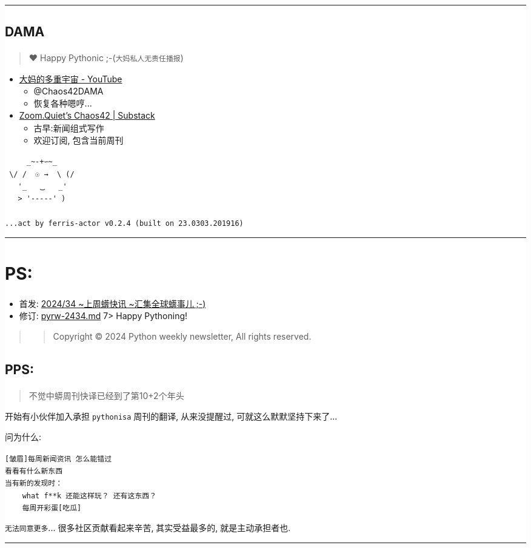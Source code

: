 
-----------------------------------------
## DAMA
> ❤️ Happy Pythonic ;-(`大妈私人无责任播报`)



- [大妈的多重宇宙 - YouTube](https://www.youtube.com/@Chaos42DAMA)
    + @Chaos42DAMA
    + 恢复各种嗯哼...
- [Zoom\.Quiet’s Chaos42 \| Substack](https://zoomquiet.substack.com/)
    + 古早:新闻组式写作
    + 欢迎订阅, 包含当前周刊




```
     _~-+∽~_
 \/ /  ☉ →  \ (/
   '_   ⏡   _'
   > '-----' )

...act by ferris-actor v0.2.4 (built on 23.0303.201916)
```

-----------------------------------------
# PS:

- 首发: [2024/34 ~上周蠎快讯 ~汇集全球蠎事儿 ;-)](http://weekly.pychina.org/pyrecap/pyrw-2434.html)
- 修订: [pyrw-2434.md](https://github.com/PyChina/weekly/blob/maste10content2pyrecap/pyrw-2434.md)
7> Happy Pythoning!

>> Copyright © 2024 Python weekly newsletter, All rights reserved.
    
## PPS:
> 不觉中蟒周刊快译已经到了第10+2个年头

开始有小伙伴加入承担 `pythonisa` 周刊的翻译,
从来没提醒过, 可就这么默默坚持下来了...

问为什么:

    [皱眉]每周新闻资讯 怎么能错过 
    看看有什么新东西 
    当有新的发现时：
        what f**k 还能这样玩？ 还有这东西？
        每周开彩蛋[吃瓜]

`无法同意更多`...
很多社区贡献看起来辛苦,
其实受益最多的,
就是主动承担者也.

-------------
